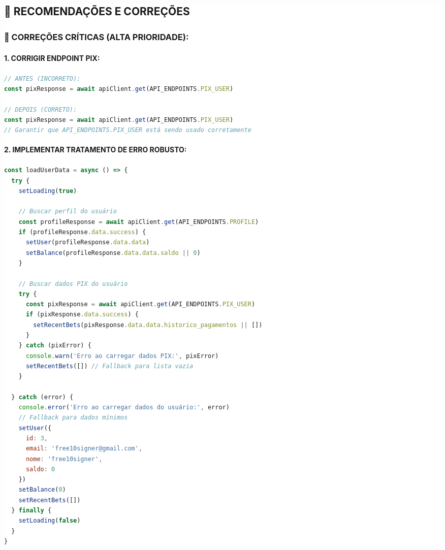 
## 🎯 **RECOMENDAÇÕES E CORREÇÕES**

### **🚨 CORREÇÕES CRÍTICAS (ALTA PRIORIDADE):**

#### **1. CORRIGIR ENDPOINT PIX:**
```javascript
// ANTES (INCORRETO):
const pixResponse = await apiClient.get(API_ENDPOINTS.PIX_USER)

// DEPOIS (CORRETO):
const pixResponse = await apiClient.get(API_ENDPOINTS.PIX_USER)
// Garantir que API_ENDPOINTS.PIX_USER está sendo usado corretamente
```

#### **2. IMPLEMENTAR TRATAMENTO DE ERRO ROBUSTO:**
```javascript
const loadUserData = async () => {
  try {
    setLoading(true)
    
    // Buscar perfil do usuário
    const profileResponse = await apiClient.get(API_ENDPOINTS.PROFILE)
    if (profileResponse.data.success) {
      setUser(profileResponse.data.data)
      setBalance(profileResponse.data.data.saldo || 0)
    }

    // Buscar dados PIX do usuário
    try {
      const pixResponse = await apiClient.get(API_ENDPOINTS.PIX_USER)
      if (pixResponse.data.success) {
        setRecentBets(pixResponse.data.data.historico_pagamentos || [])
      }
    } catch (pixError) {
      console.warn('Erro ao carregar dados PIX:', pixError)
      setRecentBets([]) // Fallback para lista vazia
    }

  } catch (error) {
    console.error('Erro ao carregar dados do usuário:', error)
    // Fallback para dados mínimos
    setUser({
      id: 3,
      email: 'free10signer@gmail.com',
      nome: 'free10signer',
      saldo: 0
    })
    setBalance(0)
    setRecentBets([])
  } finally {
    setLoading(false)
  }
}
```
